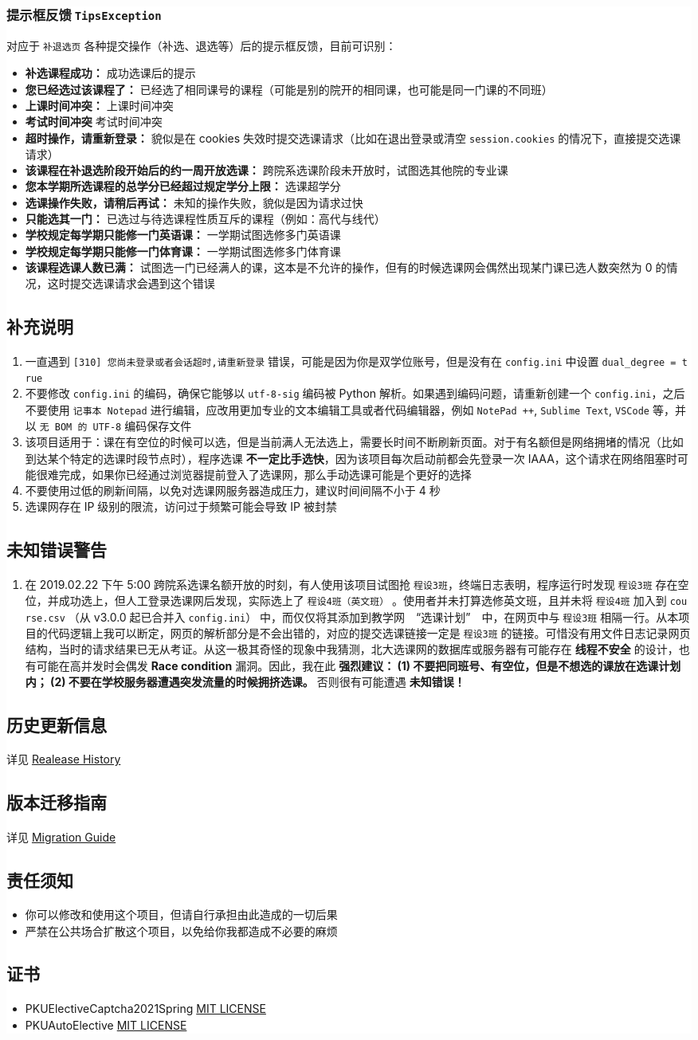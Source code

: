 ### 提示框反馈 `TipsException`

对应于 `补退选页` 各种提交操作（补选、退选等）后的提示框反馈，目前可识别：

- **补选课程成功：** 成功选课后的提示
- **您已经选过该课程了：** 已经选了相同课号的课程（可能是别的院开的相同课，也可能是同一门课的不同班）
- **上课时间冲突：** 上课时间冲突
- **考试时间冲突** 考试时间冲突
- **超时操作，请重新登录：** 貌似是在 cookies 失效时提交选课请求（比如在退出登录或清空 `session.cookies` 的情况下，直接提交选课请求）
- **该课程在补退选阶段开始后的约一周开放选课：** 跨院系选课阶段未开放时，试图选其他院的专业课
- **您本学期所选课程的总学分已经超过规定学分上限：** 选课超学分
- **选课操作失败，请稍后再试：** 未知的操作失败，貌似是因为请求过快
- **只能选其一门：** 已选过与待选课程性质互斥的课程（例如：高代与线代）
- **学校规定每学期只能修一门英语课：** 一学期试图选修多门英语课
- **学校规定每学期只能修一门体育课：** 一学期试图选修多门体育课
- **该课程选课人数已满：** 试图选一门已经满人的课，这本是不允许的操作，但有的时候选课网会偶然出现某门课已选人数突然为 0 的情况，这时提交选课请求会遇到这个错误


## 补充说明

1. 一直遇到 `[310] 您尚未登录或者会话超时,请重新登录` 错误，可能是因为你是双学位账号，但是没有在 `config.ini` 中设置 `dual_degree = true`
2. 不要修改 `config.ini` 的编码，确保它能够以 `utf-8-sig` 编码被 Python 解析。如果遇到编码问题，请重新创建一个 `config.ini`，之后不要使用 `记事本 Notepad` 进行编辑，应改用更加专业的文本编辑工具或者代码编辑器，例如 `NotePad ++`, `Sublime Text`, `VSCode` 等，并以 `无 BOM 的 UTF-8` 编码保存文件
3. 该项目适用于：课在有空位的时候可以选，但是当前满人无法选上，需要长时间不断刷新页面。对于有名额但是网络拥堵的情况（比如到达某个特定的选课时段节点时），程序选课 **不一定比手选快**，因为该项目每次启动前都会先登录一次 IAAA，这个请求在网络阻塞时可能很难完成，如果你已经通过浏览器提前登入了选课网，那么手动选课可能是个更好的选择
4. 不要使用过低的刷新间隔，以免对选课网服务器造成压力，建议时间间隔不小于 4 秒
5. 选课网存在 IP 级别的限流，访问过于频繁可能会导致 IP 被封禁


## 未知错误警告

1. 在 2019.02.22 下午 5:00 跨院系选课名额开放的时刻，有人使用该项目试图抢 `程设3班`，终端日志表明，程序运行时发现 `程设3班` 存在空位，并成功选上，但人工登录选课网后发现，实际选上了 `程设4班（英文班）` 。使用者并未打算选修英文班，且并未将 `程设4班` 加入到 `course.csv` （从 v3.0.0 起已合并入 `config.ini`） 中，而仅仅将其添加到教学网　“选课计划”　中，在网页中与 `程设3班` 相隔一行。从本项目的代码逻辑上我可以断定，网页的解析部分是不会出错的，对应的提交选课链接一定是 `程设3班` 的链接。可惜没有用文件日志记录网页结构，当时的请求结果已无从考证。从这一极其奇怪的现象中我猜测，北大选课网的数据库或服务器有可能存在 **线程不安全** 的设计，也有可能在高并发时会偶发 **Race condition** 漏洞。因此，我在此 **强烈建议： (1) 不要把同班号、有空位，但是不想选的课放在选课计划内； (2) 不要在学校服务器遭遇突发流量的时候拥挤选课。** 否则很有可能遭遇 **未知错误！**

## 历史更新信息

详见 [Realease History](/HISTORY.md)

## 版本迁移指南

详见 [Migration Guide](/MIGRATION_GUIDE.md)

## 责任须知

- 你可以修改和使用这个项目，但请自行承担由此造成的一切后果
- 严禁在公共场合扩散这个项目，以免给你我都造成不必要的麻烦

## 证书

- PKUElectiveCaptcha2021Spring [MIT LICENSE](https://github.com/zhongxinghong/PKUElectiveCaptcha2021Spring/blob/master/LICENSE)
- PKUAutoElective [MIT LICENSE](https://github.com/zhongxinghong/PKUAutoElective/blob/master/LICENSE)
